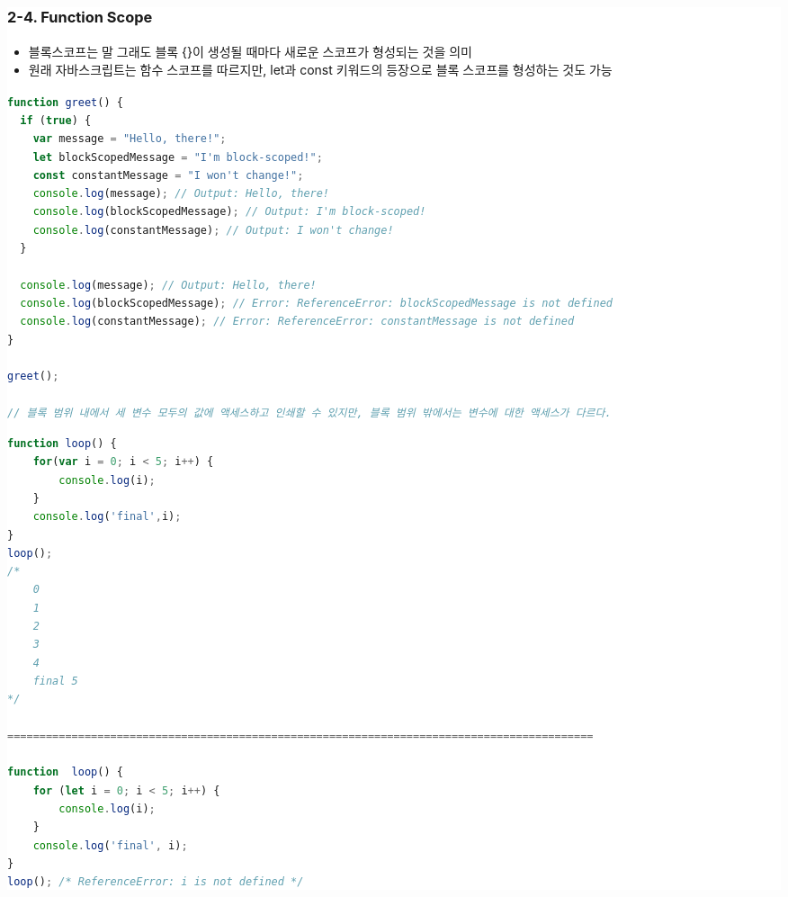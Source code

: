 ### 2-4. Function Scope

- 블록스코프는 말 그래도 블록 {}이 생성될 때마다 새로운 스코프가 형성되는 것을 의미
- 원래 자바스크립트는 함수 스코프를 따르지만, let과 const 키워드의 등장으로 블록 스코프를 형성하는 것도 가능

```jsx
function greet() {
  if (true) {
    var message = "Hello, there!";
    let blockScopedMessage = "I'm block-scoped!";
    const constantMessage = "I won't change!";
    console.log(message); // Output: Hello, there!
    console.log(blockScopedMessage); // Output: I'm block-scoped!
    console.log(constantMessage); // Output: I won't change!
  }

  console.log(message); // Output: Hello, there!
  console.log(blockScopedMessage); // Error: ReferenceError: blockScopedMessage is not defined
  console.log(constantMessage); // Error: ReferenceError: constantMessage is not defined
}

greet();

// 블록 범위 내에서 세 변수 모두의 값에 액세스하고 인쇄할 수 있지만, 블록 범위 밖에서는 변수에 대한 액세스가 다르다.
```

```jsx
function loop() {
	for(var i = 0; i < 5; i++) {
		console.log(i);
	}
	console.log('final',i);
}
loop();
/*
	0
	1
	2
	3
	4
	final 5
*/

===========================================================================================

function  loop() {
	for (let i = 0; i < 5; i++) {
		console.log(i);
	}
	console.log('final', i);
}
loop(); /* ReferenceError: i is not defined */

```
